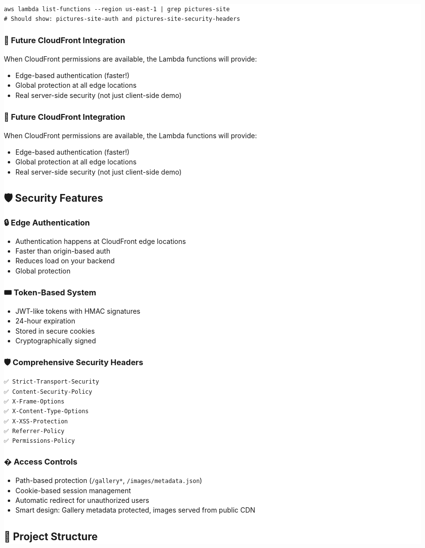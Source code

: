    ```
   aws lambda list-functions --region us-east-1 | grep pictures-site
   # Should show: pictures-site-auth and pictures-site-security-headers
   ```

### 🔮 Future CloudFront Integration
When CloudFront permissions are available, the Lambda functions will provide:
- Edge-based authentication (faster!)
- Global protection at all edge locations
- Real server-side security (not just client-side demo)
### 🔮 Future CloudFront Integration
When CloudFront permissions are available, the Lambda functions will provide:
- Edge-based authentication (faster!)
- Global protection at all edge locations
- Real server-side security (not just client-side demo)

## 🛡️ Security Features

### 🔒 **Edge Authentication**
- Authentication happens at CloudFront edge locations
- Faster than origin-based auth
- Reduces load on your backend
- Global protection

### 🎟️ **Token-Based System**
- JWT-like tokens with HMAC signatures
- 24-hour expiration
- Stored in secure cookies
- Cryptographically signed

### 🛡️ **Comprehensive Security Headers**
```
✅ Strict-Transport-Security
✅ Content-Security-Policy  
✅ X-Frame-Options
✅ X-Content-Type-Options
✅ X-XSS-Protection
✅ Referrer-Policy
✅ Permissions-Policy
```

### �️ **Access Controls**
- Path-based protection (`/gallery*`, `/images/metadata.json`)
- Cookie-based session management
- Automatic redirect for unauthorized users
- Smart design: Gallery metadata protected, images served from public CDN

## 📁 Project Structure
